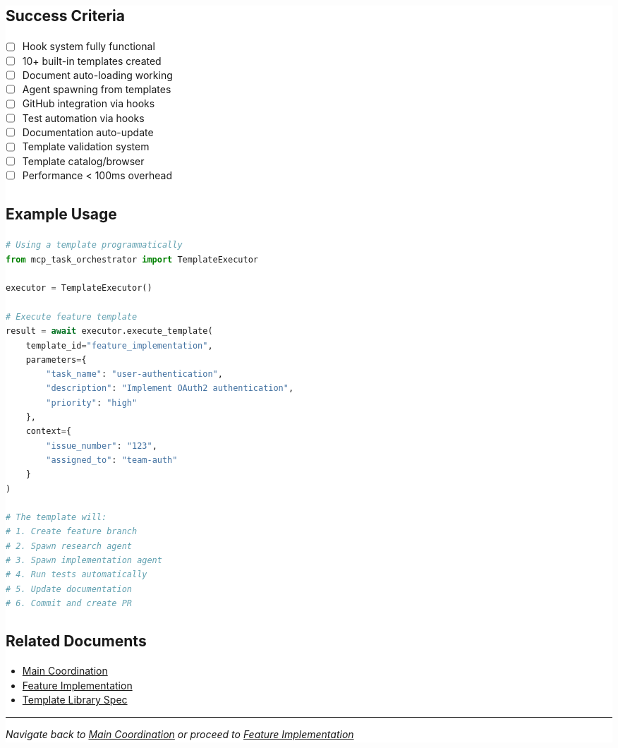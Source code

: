 ## Success Criteria

- [ ] Hook system fully functional
- [ ] 10+ built-in templates created
- [ ] Document auto-loading working
- [ ] Agent spawning from templates
- [ ] GitHub integration via hooks
- [ ] Test automation via hooks
- [ ] Documentation auto-update
- [ ] Template validation system
- [ ] Template catalog/browser
- [ ] Performance < 100ms overhead

## Example Usage

```python
# Using a template programmatically
from mcp_task_orchestrator import TemplateExecutor

executor = TemplateExecutor()

# Execute feature template
result = await executor.execute_template(
    template_id="feature_implementation",
    parameters={
        "task_name": "user-authentication",
        "description": "Implement OAuth2 authentication",
        "priority": "high"
    },
    context={
        "issue_number": "123",
        "assigned_to": "team-auth"
    }
)

# The template will:
# 1. Create feature branch
# 2. Spawn research agent
# 3. Spawn implementation agent
# 4. Run tests automatically
# 5. Update documentation
# 6. Commit and create PR
```

## Related Documents

- [Main Coordination](../00-main-coordination/index.md)
- [Feature Implementation](../04-feature-implementation/index.md)
- [Template Library Spec](../../v2.0-release-meta-prp/05-[PENDING]-template-library-spec-orchestrator.md)

---

*Navigate back to [Main Coordination](../00-main-coordination/index.md) or proceed to [Feature Implementation](../04-feature-implementation/index.md)*